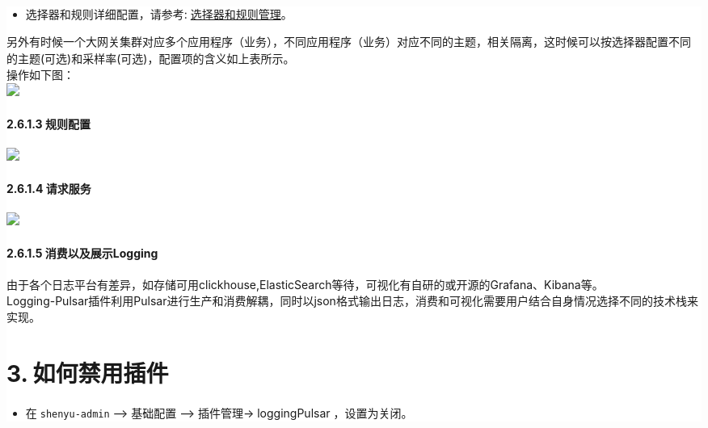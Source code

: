* 选择器和规则详细配置，请参考: [选择器和规则管理](../../user-guide/admin-usage/selector-and-rule)。

另外有时候一个大网关集群对应多个应用程序（业务），不同应用程序（业务）对应不同的主题，相关隔离，这时候可以按选择器配置不同的主题(可选)和采样率(可选)，配置项的含义如上表所示。  
操作如下图：  
![](/img/shenyu/plugin/logging/logging-pulsar/logging-option-topic-cn.jpg)

#### 2.6.1.3 规则配置

![](/img/shenyu/plugin/logging/logging-pulsar/log-rule.jpg)

#### 2.6.1.4 请求服务

![](/img/shenyu/plugin/logging/logging-rocketmq/call-service.png)

#### 2.6.1.5 消费以及展示Logging

由于各个日志平台有差异，如存储可用clickhouse,ElasticSearch等待，可视化有自研的或开源的Grafana、Kibana等。  
Logging-Pulsar插件利用Pulsar进行生产和消费解耦，同时以json格式输出日志，消费和可视化需要用户结合自身情况选择不同的技术栈来实现。

# 3. 如何禁用插件

- 在 `shenyu-admin` --> 基础配置 --> 插件管理-> loggingPulsar ，设置为关闭。


